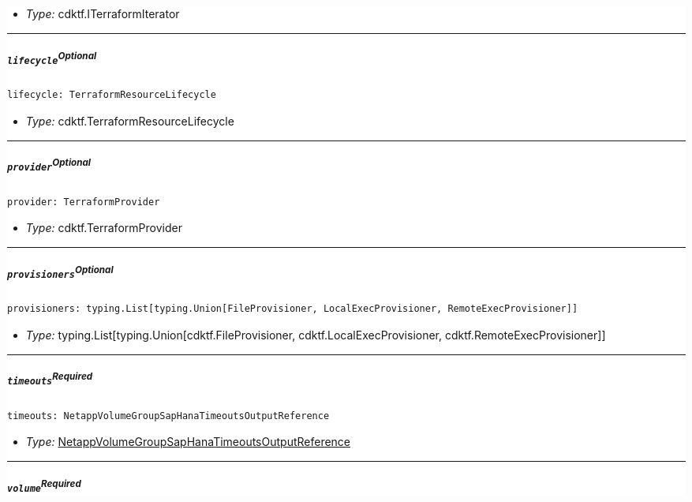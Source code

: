- *Type:* cdktf.ITerraformIterator

---

##### `lifecycle`<sup>Optional</sup> <a name="lifecycle" id="@cdktf/provider-azurerm.netappVolumeGroupSapHana.NetappVolumeGroupSapHana.property.lifecycle"></a>

```python
lifecycle: TerraformResourceLifecycle
```

- *Type:* cdktf.TerraformResourceLifecycle

---

##### `provider`<sup>Optional</sup> <a name="provider" id="@cdktf/provider-azurerm.netappVolumeGroupSapHana.NetappVolumeGroupSapHana.property.provider"></a>

```python
provider: TerraformProvider
```

- *Type:* cdktf.TerraformProvider

---

##### `provisioners`<sup>Optional</sup> <a name="provisioners" id="@cdktf/provider-azurerm.netappVolumeGroupSapHana.NetappVolumeGroupSapHana.property.provisioners"></a>

```python
provisioners: typing.List[typing.Union[FileProvisioner, LocalExecProvisioner, RemoteExecProvisioner]]
```

- *Type:* typing.List[typing.Union[cdktf.FileProvisioner, cdktf.LocalExecProvisioner, cdktf.RemoteExecProvisioner]]

---

##### `timeouts`<sup>Required</sup> <a name="timeouts" id="@cdktf/provider-azurerm.netappVolumeGroupSapHana.NetappVolumeGroupSapHana.property.timeouts"></a>

```python
timeouts: NetappVolumeGroupSapHanaTimeoutsOutputReference
```

- *Type:* <a href="#@cdktf/provider-azurerm.netappVolumeGroupSapHana.NetappVolumeGroupSapHanaTimeoutsOutputReference">NetappVolumeGroupSapHanaTimeoutsOutputReference</a>

---

##### `volume`<sup>Required</sup> <a name="volume" id="@cdktf/provider-azurerm.netappVolumeGroupSapHana.NetappVolumeGroupSapHana.property.volume"></a>

